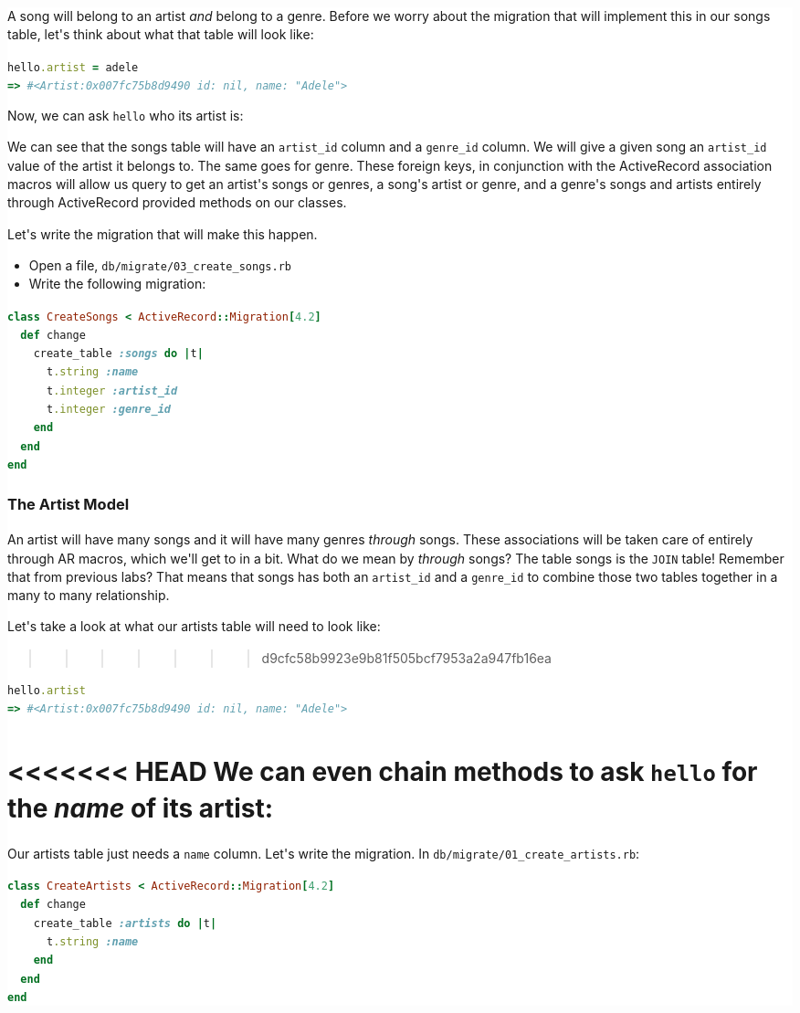 A song will belong to an artist *and* belong to a genre. Before we worry about the migration that will implement this in our songs table, let's think about what that table will look like:


```ruby
hello.artist = adele
=> #<Artist:0x007fc75b8d9490 id: nil, name: "Adele">
```

Now, we can ask `hello` who its artist is:

We can see that the songs table will have an `artist_id` column and a `genre_id` column. We will give a given song an `artist_id` value of the artist it belongs to. The same goes for genre. These foreign keys, in conjunction with the ActiveRecord association macros will allow us query to get an artist's songs or genres, a song's artist or genre, and a genre's songs and artists entirely through ActiveRecord provided methods on our classes.

Let's write the migration that will make this happen.

* Open a file, `db/migrate/03_create_songs.rb`
* Write the following migration:

```ruby
class CreateSongs < ActiveRecord::Migration[4.2]
  def change
    create_table :songs do |t|
      t.string :name
      t.integer :artist_id
      t.integer :genre_id
    end
  end
end
```

### The Artist Model

An artist will have many songs and it will have many genres *through* songs. These associations will be taken care of entirely through AR macros, which we'll get to in a bit. What do we mean by *through* songs? The table songs is the `JOIN` table! Remember that from previous labs? That means that songs has both an `artist_id` and a `genre_id` to combine those two tables together in a many to many relationship.

Let's take a look at what our artists table will need to look like:

>>>>>>> d9cfc58b9923e9b81f505bcf7953a2a947fb16ea

```ruby
hello.artist
=> #<Artist:0x007fc75b8d9490 id: nil, name: "Adele">
```

<<<<<<< HEAD
We can even chain methods to ask `hello` for the *name* of its artist:
=======
Our artists table just needs a `name` column. Let's write the migration. In `db/migrate/01_create_artists.rb`:

```ruby
class CreateArtists < ActiveRecord::Migration[4.2]
  def change
    create_table :artists do |t|
      t.string :name
    end
  end
end
```
